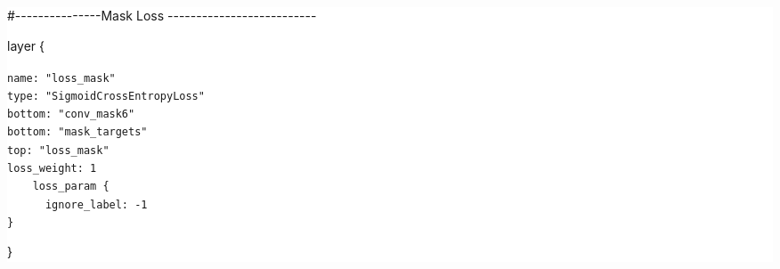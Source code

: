 
#---------------Mask Loss --------------------------

layer {

	name: "loss_mask"
	type: "SigmoidCrossEntropyLoss"
	bottom: "conv_mask6"
	bottom: "mask_targets"
	top: "loss_mask"
	loss_weight: 1
        loss_param {
          ignore_label: -1
	}
}


